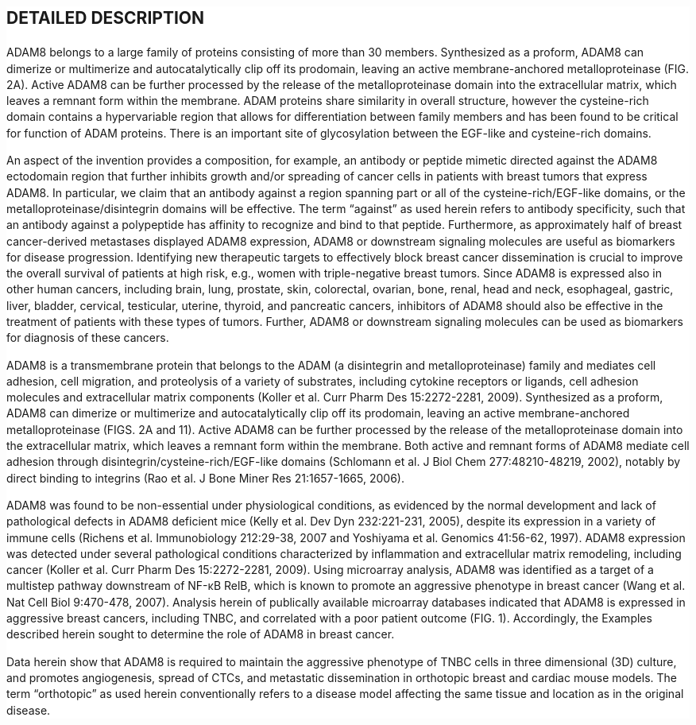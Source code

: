 ## DETAILED DESCRIPTION

ADAM8 belongs to a large family of proteins consisting of more than 30 members. Synthesized as a proform, ADAM8 can dimerize or multimerize and autocatalytically clip off its prodomain, leaving an active membrane-anchored metalloproteinase (FIG. 2A). Active ADAM8 can be further processed by the release of the metalloproteinase domain into the extracellular matrix, which leaves a remnant form within the membrane. ADAM proteins share similarity in overall structure, however the cysteine-rich domain contains a hypervariable region that allows for differentiation between family members and has been found to be critical for function of ADAM proteins. There is an important site of glycosylation between the EGF-like and cysteine-rich domains.

An aspect of the invention provides a composition, for example, an antibody or peptide mimetic directed against the ADAM8 ectodomain region that further inhibits growth and/or spreading of cancer cells in patients with breast tumors that express ADAM8. In particular, we claim that an antibody against a region spanning part or all of the cysteine-rich/EGF-like domains, or the metalloproteinase/disintegrin domains will be effective. The term “against” as used herein refers to antibody specificity, such that an antibody against a polypeptide has affinity to recognize and bind to that peptide. Furthermore, as approximately half of breast cancer-derived metastases displayed ADAM8 expression, ADAM8 or downstream signaling molecules are useful as biomarkers for disease progression. Identifying new therapeutic targets to effectively block breast cancer dissemination is crucial to improve the overall survival of patients at high risk, e.g., women with triple-negative breast tumors. Since ADAM8 is expressed also in other human cancers, including brain, lung, prostate, skin, colorectal, ovarian, bone, renal, head and neck, esophageal, gastric, liver, bladder, cervical, testicular, uterine, thyroid, and pancreatic cancers, inhibitors of ADAM8 should also be effective in the treatment of patients with these types of tumors. Further, ADAM8 or downstream signaling molecules can be used as biomarkers for diagnosis of these cancers.

ADAM8 is a transmembrane protein that belongs to the ADAM (a disintegrin and metalloproteinase) family and mediates cell adhesion, cell migration, and proteolysis of a variety of substrates, including cytokine receptors or ligands, cell adhesion molecules and extracellular matrix components (Koller et al. Curr Pharm Des 15:2272-2281, 2009). Synthesized as a proform, ADAM8 can dimerize or multimerize and autocatalytically clip off its prodomain, leaving an active membrane-anchored metalloproteinase (FIGS. 2A and 11). Active ADAM8 can be further processed by the release of the metalloproteinase domain into the extracellular matrix, which leaves a remnant form within the membrane. Both active and remnant forms of ADAM8 mediate cell adhesion through disintegrin/cysteine-rich/EGF-like domains (Schlomann et al. J Biol Chem 277:48210-48219, 2002), notably by direct binding to integrins (Rao et al. J Bone Miner Res 21:1657-1665, 2006).

ADAM8 was found to be non-essential under physiological conditions, as evidenced by the normal development and lack of pathological defects in ADAM8 deficient mice (Kelly et al. Dev Dyn 232:221-231, 2005), despite its expression in a variety of immune cells (Richens et al. Immunobiology 212:29-38, 2007 and Yoshiyama et al. Genomics 41:56-62, 1997). ADAM8 expression was detected under several pathological conditions characterized by inflammation and extracellular matrix remodeling, including cancer (Koller et al. Curr Pharm Des 15:2272-2281, 2009). Using microarray analysis, ADAM8 was identified as a target of a multistep pathway downstream of NF-κB RelB, which is known to promote an aggressive phenotype in breast cancer (Wang et al. Nat Cell Biol 9:470-478, 2007). Analysis herein of publically available microarray databases indicated that ADAM8 is expressed in aggressive breast cancers, including TNBC, and correlated with a poor patient outcome (FIG. 1). Accordingly, the Examples described herein sought to determine the role of ADAM8 in breast cancer.

Data herein show that ADAM8 is required to maintain the aggressive phenotype of TNBC cells in three dimensional (3D) culture, and promotes angiogenesis, spread of CTCs, and metastatic dissemination in orthotopic breast and cardiac mouse models. The term “orthotopic” as used herein conventionally refers to a disease model affecting the same tissue and location as in the original disease.
